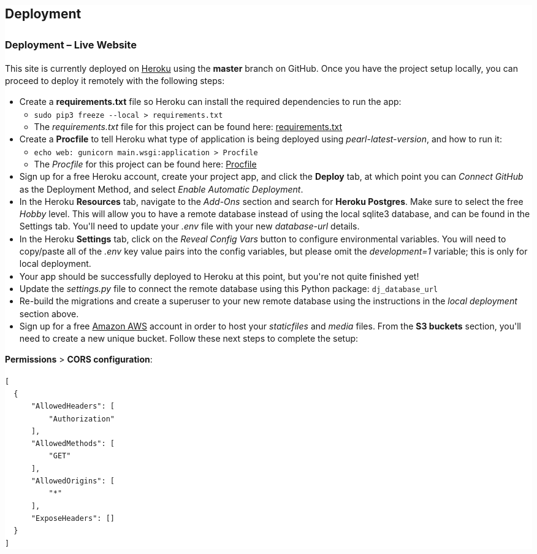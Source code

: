 
## Deployment <a name="Deployment"></a>

### Deployment – Live Website <a name="Deploymentlivewebsite"></a>

This site is currently deployed on [Heroku](https://www.heroku.com/) using the **master** branch on GitHub. Once you have the project setup locally, you can proceed to deploy it remotely with the following steps:

- Create a **requirements.txt** file so Heroku can install the required dependencies to run the app:
    - `sudo pip3 freeze --local > requirements.txt`
    - The *requirements.txt* file for this project can be found here: [requirements.txt](https://github.com/sctlcd/pearl-latest-version/blob/master/requirements.txt)
- Create a **Procfile** to tell Heroku what type of application is being deployed using *pearl-latest-version*, and how to run it:
    - `echo web: gunicorn main.wsgi:application > Procfile`
    - The *Procfile* for this project can be found here: [Procfile](https://github.com/sctlcd/pearl-latest-version/blob/master/Procfile)
- Sign up for a free Heroku account, create your project app, and click the **Deploy** tab, at which point you can *Connect GitHub* as the Deployment Method, and select *Enable Automatic Deployment*.
- In the Heroku **Resources** tab, navigate to the *Add-Ons* section and search for **Heroku Postgres**. Make sure to select the free *Hobby* level. This will allow you to have a remote database instead of using the local sqlite3 database, and can be found in the Settings tab. You'll need to update your *.env* file with your new *database-url* details.
- In the Heroku **Settings** tab, click on the *Reveal Config Vars* button to configure environmental variables. You will need to copy/paste all of the *.env* key value pairs into the config variables, but please omit the *development=1* variable; this is only for local deployment.
- Your app should be successfully deployed to Heroku at this point, but you're not quite finished yet!
- Update the *settings.py* file to connect the remote database using this Python package: `dj_database_url`
- Re-build the migrations and create a superuser to your new remote database using the instructions in the *local deployment* section above.
- Sign up for a free [Amazon AWS](https://aws.amazon.com/) account in order to host your *staticfiles* and *media* files. From the **S3 buckets** section, you'll need to create a new unique bucket. Follow these next steps to complete the setup:

**Permissions** > **CORS configuration**:

```
[
  {
      "AllowedHeaders": [
          "Authorization"
      ],
      "AllowedMethods": [
          "GET"
      ],
      "AllowedOrigins": [
          "*"
      ],
      "ExposeHeaders": []
  }
]
```

